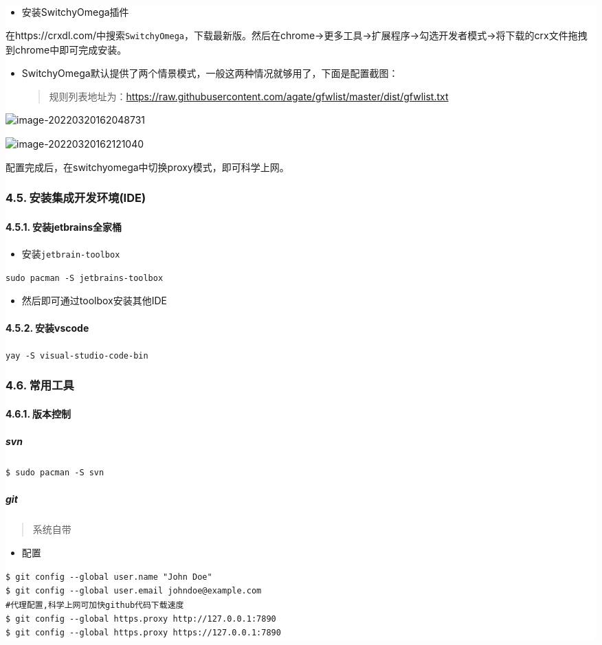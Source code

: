 - 安装SwitchyOmega插件

在https://crxdl.com/中搜索`SwitchyOmega`，下载最新版。然后在chrome->更多工具->扩展程序->勾选开发者模式->将下载的crx文件拖拽到chrome中即可完成安装。

- SwitchyOmega默认提供了两个情景模式，一般这两种情况就够用了，下面是配置截图：

  > 规则列表地址为：https://raw.githubusercontent.com/agate/gfwlist/master/dist/gfwlist.txt

![image-20220320162048731](assets/image-20220320162048731.png)

![image-20220320162121040](assets/image-20220320162121040.png)

配置完成后，在switchyomega中切换proxy模式，即可科学上网。

###  4.5. <a name='IDE'></a>安装集成开发环境(IDE)

####  4.5.1. <a name='jetbrains'></a>安装jetbrains全家桶

- 安装`jetbrain-toolbox`

```
sudo pacman -S jetbrains-toolbox
```

- 然后即可通过toolbox安装其他IDE

####  4.5.2. <a name='vscode'></a>安装vscode

```
yay -S visual-studio-code-bin
```



###  4.6. <a name='-1'></a>常用工具

####  4.6.1. <a name='-1'></a>版本控制

##### svn

````
$ sudo pacman -S svn
````

##### git

> 系统自带

- 配置

```
$ git config --global user.name "John Doe"
$ git config --global user.email johndoe@example.com
#代理配置,科学上网可加快github代码下载速度
$ git config --global https.proxy http://127.0.0.1:7890
$ git config --global https.proxy https://127.0.0.1:7890
```
